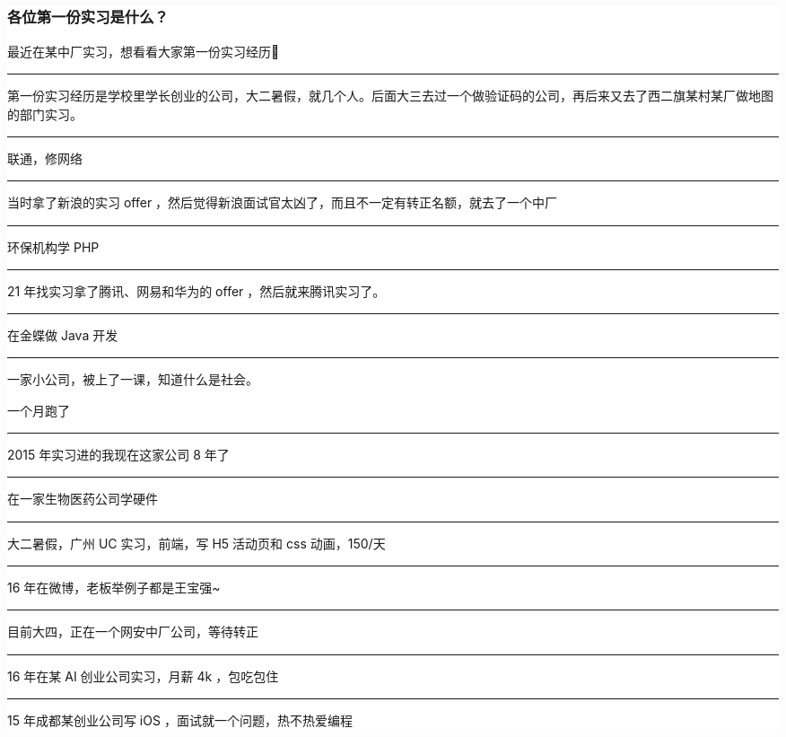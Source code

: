 ### 各位第一份实习是什么？

最近在某中厂实习，想看看大家第一份实习经历🤔

---------------------------------------------------

第一份实习经历是学校里学长创业的公司，大二暑假，就几个人。后面大三去过一个做验证码的公司，再后来又去了西二旗某村某厂做地图的部门实习。

---------------------------------------------------

联通，修网络

---------------------------------------------------

当时拿了新浪的实习 offer ，然后觉得新浪面试官太凶了，而且不一定有转正名额，就去了一个中厂

---------------------------------------------------

环保机构学 PHP

---------------------------------------------------

21 年找实习拿了腾讯、网易和华为的 offer ，然后就来腾讯实习了。

---------------------------------------------------

在金蝶做 Java 开发

---------------------------------------------------

一家小公司，被上了一课，知道什么是社会。

一个月跑了

---------------------------------------------------

2015 年实习进的我现在这家公司 8 年了

---------------------------------------------------

在一家生物医药公司学硬件

---------------------------------------------------

大二暑假，广州 UC 实习，前端，写 H5 活动页和 css 动画，150/天

---------------------------------------------------

16 年在微博，老板举例子都是王宝强~

---------------------------------------------------

目前大四，正在一个网安中厂公司，等待转正

---------------------------------------------------

16 年在某 AI 创业公司实习，月薪 4k ，包吃包住

---------------------------------------------------

15 年成都某创业公司写 iOS ，面试就一个问题，热不热爱编程
